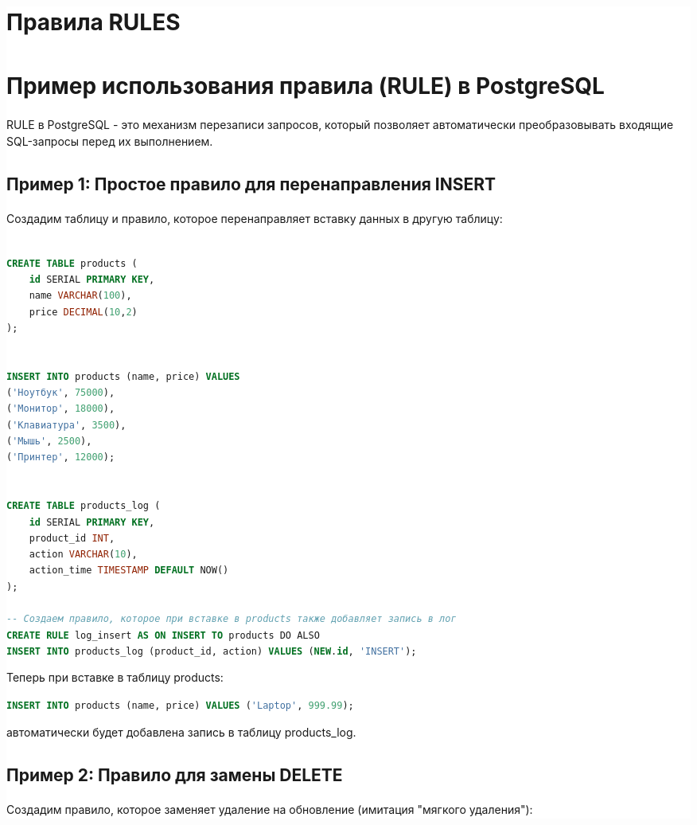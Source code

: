 # Правила RULES



# Пример использования правила (RULE) в PostgreSQL

RULE в PostgreSQL - это механизм перезаписи запросов, который позволяет автоматически преобразовывать входящие SQL-запросы перед их выполнением.

## Пример 1: Простое правило для перенаправления INSERT

Создадим таблицу и правило, которое перенаправляет вставку данных в другую таблицу:

```sql

CREATE TABLE products (
    id SERIAL PRIMARY KEY,
    name VARCHAR(100),
    price DECIMAL(10,2)
);


INSERT INTO products (name, price) VALUES 
('Ноутбук', 75000),
('Монитор', 18000),
('Клавиатура', 3500),
('Мышь', 2500),
('Принтер', 12000);


CREATE TABLE products_log (
    id SERIAL PRIMARY KEY,
    product_id INT,
    action VARCHAR(10),
    action_time TIMESTAMP DEFAULT NOW()
);

-- Создаем правило, которое при вставке в products также добавляет запись в лог
CREATE RULE log_insert AS ON INSERT TO products DO ALSO
INSERT INTO products_log (product_id, action) VALUES (NEW.id, 'INSERT');
```

Теперь при вставке в таблицу products:
```sql
INSERT INTO products (name, price) VALUES ('Laptop', 999.99);
```
автоматически будет добавлена запись в таблицу products_log.

## Пример 2: Правило для замены DELETE

Создадим правило, которое заменяет удаление на обновление (имитация "мягкого удаления"):
